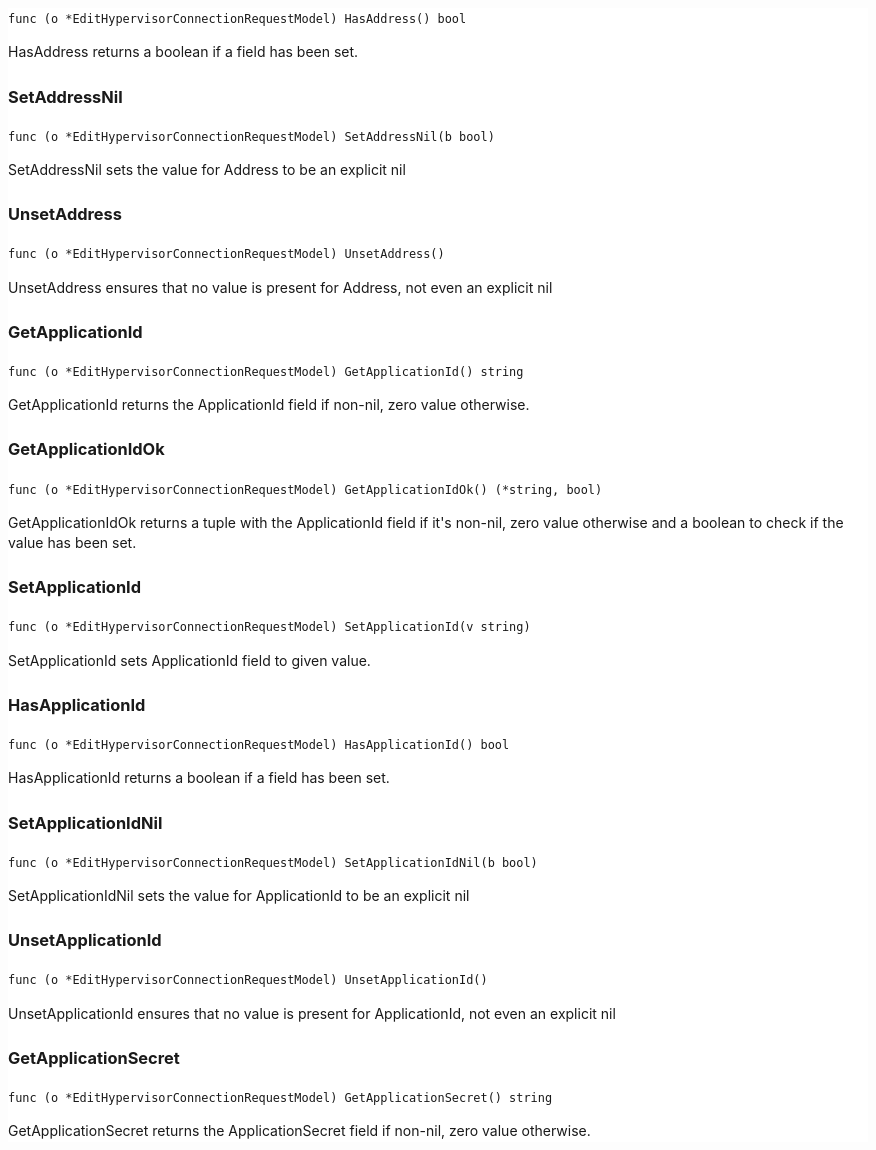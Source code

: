 `func (o *EditHypervisorConnectionRequestModel) HasAddress() bool`

HasAddress returns a boolean if a field has been set.

### SetAddressNil

`func (o *EditHypervisorConnectionRequestModel) SetAddressNil(b bool)`

 SetAddressNil sets the value for Address to be an explicit nil

### UnsetAddress
`func (o *EditHypervisorConnectionRequestModel) UnsetAddress()`

UnsetAddress ensures that no value is present for Address, not even an explicit nil
### GetApplicationId

`func (o *EditHypervisorConnectionRequestModel) GetApplicationId() string`

GetApplicationId returns the ApplicationId field if non-nil, zero value otherwise.

### GetApplicationIdOk

`func (o *EditHypervisorConnectionRequestModel) GetApplicationIdOk() (*string, bool)`

GetApplicationIdOk returns a tuple with the ApplicationId field if it's non-nil, zero value otherwise
and a boolean to check if the value has been set.

### SetApplicationId

`func (o *EditHypervisorConnectionRequestModel) SetApplicationId(v string)`

SetApplicationId sets ApplicationId field to given value.

### HasApplicationId

`func (o *EditHypervisorConnectionRequestModel) HasApplicationId() bool`

HasApplicationId returns a boolean if a field has been set.

### SetApplicationIdNil

`func (o *EditHypervisorConnectionRequestModel) SetApplicationIdNil(b bool)`

 SetApplicationIdNil sets the value for ApplicationId to be an explicit nil

### UnsetApplicationId
`func (o *EditHypervisorConnectionRequestModel) UnsetApplicationId()`

UnsetApplicationId ensures that no value is present for ApplicationId, not even an explicit nil
### GetApplicationSecret

`func (o *EditHypervisorConnectionRequestModel) GetApplicationSecret() string`

GetApplicationSecret returns the ApplicationSecret field if non-nil, zero value otherwise.
